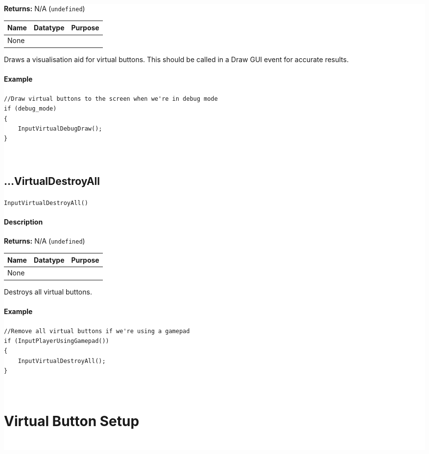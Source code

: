 **Returns:** N/A (`undefined`)

|Name|Datatype|Purpose|
|----|--------|-------|
|None|        |       |

Draws a visualisation aid for virtual buttons. This should be called in a Draw GUI event for accurate results.

#### **Example**

```gml
//Draw virtual buttons to the screen when we're in debug mode
if (debug_mode)
{
    InputVirtualDebugDraw();
}
```



&nbsp;

## …VirtualDestroyAll

`InputVirtualDestroyAll()`



#### **Description**

**Returns:** N/A (`undefined`)

|Name|Datatype|Purpose|
|----|--------|-------|
|None|        |       |

Destroys all virtual buttons.

#### **Example**

```gml
//Remove all virtual buttons if we're using a gamepad
if (InputPlayerUsingGamepad())
{
    InputVirtualDestroyAll();
}
```



&nbsp;

# Virtual Button Setup

&nbsp;
